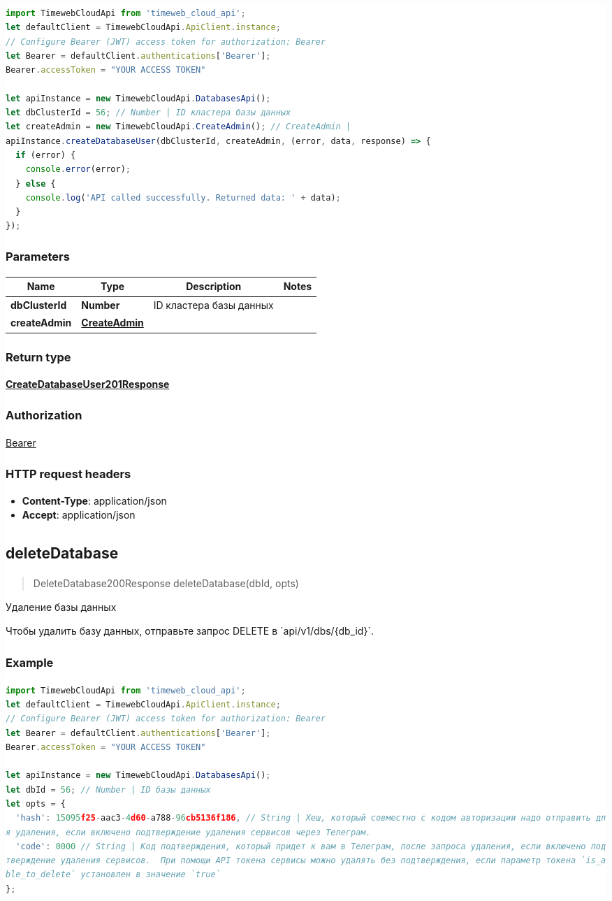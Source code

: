 ```javascript
import TimewebCloudApi from 'timeweb_cloud_api';
let defaultClient = TimewebCloudApi.ApiClient.instance;
// Configure Bearer (JWT) access token for authorization: Bearer
let Bearer = defaultClient.authentications['Bearer'];
Bearer.accessToken = "YOUR ACCESS TOKEN"

let apiInstance = new TimewebCloudApi.DatabasesApi();
let dbClusterId = 56; // Number | ID кластера базы данных
let createAdmin = new TimewebCloudApi.CreateAdmin(); // CreateAdmin | 
apiInstance.createDatabaseUser(dbClusterId, createAdmin, (error, data, response) => {
  if (error) {
    console.error(error);
  } else {
    console.log('API called successfully. Returned data: ' + data);
  }
});
```

### Parameters


Name | Type | Description  | Notes
------------- | ------------- | ------------- | -------------
 **dbClusterId** | **Number**| ID кластера базы данных | 
 **createAdmin** | [**CreateAdmin**](CreateAdmin.md)|  | 

### Return type

[**CreateDatabaseUser201Response**](CreateDatabaseUser201Response.md)

### Authorization

[Bearer](../README.md#Bearer)

### HTTP request headers

- **Content-Type**: application/json
- **Accept**: application/json


## deleteDatabase

> DeleteDatabase200Response deleteDatabase(dbId, opts)

Удаление базы данных

Чтобы удалить базу данных, отправьте запрос DELETE в &#x60;api/v1/dbs/{db_id}&#x60;. 

### Example

```javascript
import TimewebCloudApi from 'timeweb_cloud_api';
let defaultClient = TimewebCloudApi.ApiClient.instance;
// Configure Bearer (JWT) access token for authorization: Bearer
let Bearer = defaultClient.authentications['Bearer'];
Bearer.accessToken = "YOUR ACCESS TOKEN"

let apiInstance = new TimewebCloudApi.DatabasesApi();
let dbId = 56; // Number | ID базы данных
let opts = {
  'hash': 15095f25-aac3-4d60-a788-96cb5136f186, // String | Хеш, который совместно с кодом авторизации надо отправить для удаления, если включено подтверждение удаления сервисов через Телеграм.
  'code': 0000 // String | Код подтверждения, который придет к вам в Телеграм, после запроса удаления, если включено подтверждение удаления сервисов.  При помощи API токена сервисы можно удалять без подтверждения, если параметр токена `is_able_to_delete` установлен в значение `true`
};
```